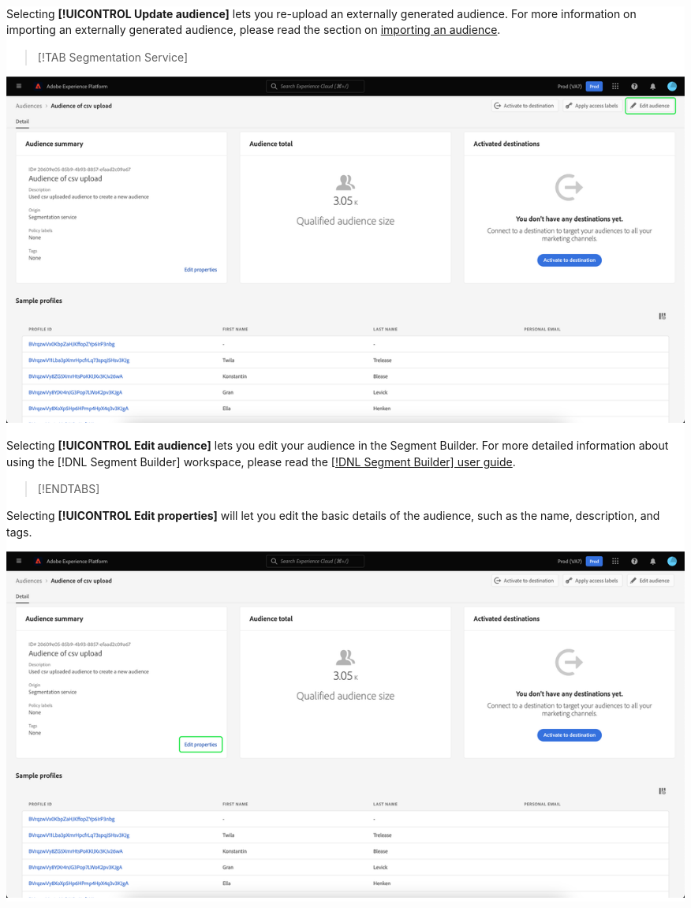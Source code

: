 Selecting **[!UICONTROL Update audience]** lets you re-upload an externally generated audience. For more information on importing an externally generated audience, please read the section on [importing an audience](#import-audience).

>[!TAB Segmentation Service]

![The audience details page is shown, with the [!UICONTROL Edit audience] button highlighted.](../images/ui/overview/audience-details-edit-audience.png)

Selecting **[!UICONTROL Edit audience]** lets you edit your audience in the Segment Builder. For more detailed information about using the [!DNL Segment Builder] workspace, please read the [[!DNL Segment Builder] user guide](./segment-builder.md).

>[!ENDTABS]

Selecting **[!UICONTROL Edit properties]** will let you edit the basic details of the audience, such as the name, description, and tags.

![](../images/ui/overview/audience-details-edit-properties.png)
